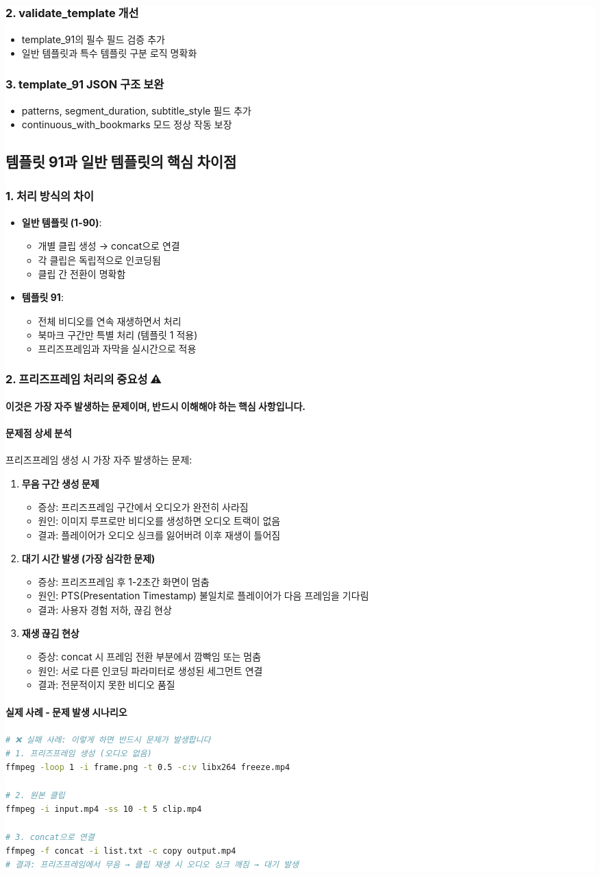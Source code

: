### 2. validate_template 개선
- template_91의 필수 필드 검증 추가
- 일반 템플릿과 특수 템플릿 구분 로직 명확화

### 3. template_91 JSON 구조 보완
- patterns, segment_duration, subtitle_style 필드 추가
- continuous_with_bookmarks 모드 정상 작동 보장

## 템플릿 91과 일반 템플릿의 핵심 차이점

### 1. 처리 방식의 차이
- **일반 템플릿 (1-90)**:
  - 개별 클립 생성 → concat으로 연결
  - 각 클립은 독립적으로 인코딩됨
  - 클립 간 전환이 명확함
  
- **템플릿 91**:
  - 전체 비디오를 연속 재생하면서 처리
  - 북마크 구간만 특별 처리 (템플릿 1 적용)
  - 프리즈프레임과 자막을 실시간으로 적용

### 2. 프리즈프레임 처리의 중요성 ⚠️ 

**이것은 가장 자주 발생하는 문제이며, 반드시 이해해야 하는 핵심 사항입니다.**

#### 문제점 상세 분석
프리즈프레임 생성 시 가장 자주 발생하는 문제:

1. **무음 구간 생성 문제**
   - 증상: 프리즈프레임 구간에서 오디오가 완전히 사라짐
   - 원인: 이미지 루프로만 비디오를 생성하면 오디오 트랙이 없음
   - 결과: 플레이어가 오디오 싱크를 잃어버려 이후 재생이 틀어짐

2. **대기 시간 발생 (가장 심각한 문제)**
   - 증상: 프리즈프레임 후 1-2초간 화면이 멈춤
   - 원인: PTS(Presentation Timestamp) 불일치로 플레이어가 다음 프레임을 기다림
   - 결과: 사용자 경험 저하, 끊김 현상

3. **재생 끊김 현상**
   - 증상: concat 시 프레임 전환 부분에서 깜빡임 또는 멈춤
   - 원인: 서로 다른 인코딩 파라미터로 생성된 세그먼트 연결
   - 결과: 전문적이지 못한 비디오 품질

#### 실제 사례 - 문제 발생 시나리오
```bash
# ❌ 실패 사례: 이렇게 하면 반드시 문제가 발생합니다
# 1. 프리즈프레임 생성 (오디오 없음)
ffmpeg -loop 1 -i frame.png -t 0.5 -c:v libx264 freeze.mp4

# 2. 원본 클립
ffmpeg -i input.mp4 -ss 10 -t 5 clip.mp4

# 3. concat으로 연결
ffmpeg -f concat -i list.txt -c copy output.mp4
# 결과: 프리즈프레임에서 무음 → 클립 재생 시 오디오 싱크 깨짐 → 대기 발생
```
